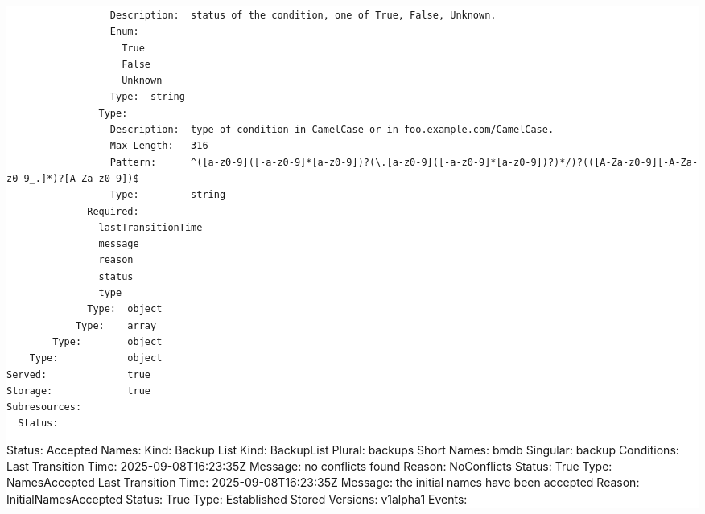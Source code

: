                       Description:  status of the condition, one of True, False, Unknown.
                      Enum:
                        True
                        False
                        Unknown
                      Type:  string
                    Type:
                      Description:  type of condition in CamelCase or in foo.example.com/CamelCase.
                      Max Length:   316
                      Pattern:      ^([a-z0-9]([-a-z0-9]*[a-z0-9])?(\.[a-z0-9]([-a-z0-9]*[a-z0-9])?)*/)?(([A-Za-z0-9][-A-Za-z0-9_.]*)?[A-Za-z0-9])$
                      Type:         string
                  Required:
                    lastTransitionTime
                    message
                    reason
                    status
                    type
                  Type:  object
                Type:    array
            Type:        object
        Type:            object
    Served:              true
    Storage:             true
    Subresources:
      Status:
Status:
  Accepted Names:
    Kind:       Backup
    List Kind:  BackupList
    Plural:     backups
    Short Names:
      bmdb
    Singular:  backup
  Conditions:
    Last Transition Time:  2025-09-08T16:23:35Z
    Message:               no conflicts found
    Reason:                NoConflicts
    Status:                True
    Type:                  NamesAccepted
    Last Transition Time:  2025-09-08T16:23:35Z
    Message:               the initial names have been accepted
    Reason:                InitialNamesAccepted
    Status:                True
    Type:                  Established
  Stored Versions:
    v1alpha1
Events:  <none>
